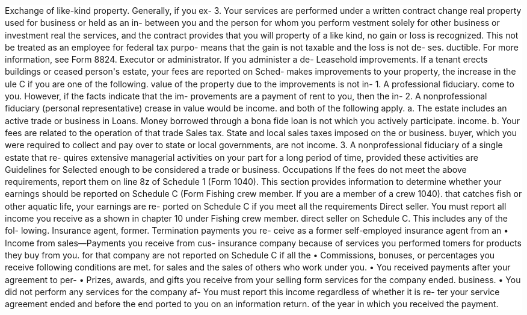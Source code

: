 Exchange of like-kind property. Generally, if you ex-             3. Your services are performed under a written contract
change real property used for business or held as an in-             between you and the person for whom you perform
vestment solely for other business or investment real                the services, and the contract provides that you will
property of a like kind, no gain or loss is recognized. This         not be treated as an employee for federal tax purpo-
means that the gain is not taxable and the loss is not de-           ses.
ductible. For more information, see Form 8824.
                                                                 Executor or administrator. If you administer a de-
Leasehold improvements. If a tenant erects buildings or          ceased person's estate, your fees are reported on Sched-
makes improvements to your property, the increase in the         ule C if you are one of the following.
value of the property due to the improvements is not in-          1. A professional fiduciary.
come to you. However, if the facts indicate that the im-
provements are a payment of rent to you, then the in-             2. A nonprofessional fiduciary (personal representative)
crease in value would be income.                                     and both of the following apply.
                                                                      a. The estate includes an active trade or business in
Loans. Money borrowed through a bona fide loan is not
                                                                         which you actively participate.
income.
                                                                      b. Your fees are related to the operation of that trade
Sales tax. State and local sales taxes imposed on the                    or business.
buyer, which you were required to collect and pay over to
state or local governments, are not income.                       3. A nonprofessional fiduciary of a single estate that re-
                                                                     quires extensive managerial activities on your part for
                                                                     a long period of time, provided these activities are
Guidelines for Selected                                              enough to be considered a trade or business.
Occupations                                                         If the fees do not meet the above requirements, report
                                                                 them on line 8z of Schedule 1 (Form 1040).
This section provides information to determine whether
your earnings should be reported on Schedule C (Form             Fishing crew member. If you are a member of a crew
1040).                                                           that catches fish or other aquatic life, your earnings are re-
                                                                 ported on Schedule C if you meet all the requirements
Direct seller. You must report all income you receive as a       shown in chapter 10 under Fishing crew member.
direct seller on Schedule C. This includes any of the fol-
lowing.                                                          Insurance agent, former. Termination payments you re-
                                                                 ceive as a former self-employed insurance agent from an
 • Income from sales—Payments you receive from cus-              insurance company because of services you performed
    tomers for products they buy from you.                       for that company are not reported on Schedule C if all the
 • Commissions, bonuses, or percentages you receive              following conditions are met.
    for sales and the sales of others who work under you.         • You received payments after your agreement to per-
 • Prizes, awards, and gifts you receive from your selling           form services for the company ended.
    business.                                                     • You did not perform any services for the company af-
You must report this income regardless of whether it is re-          ter your service agreement ended and before the end
ported to you on an information return.                              of the year in which you received the payment.